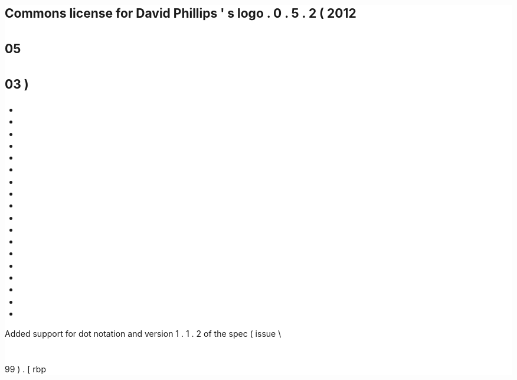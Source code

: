 Commons
license
for
David
Phillips
'
s
logo
.
0
.
5
.
2
(
2012
-
05
-
03
)
-
-
-
-
-
-
-
-
-
-
-
-
-
-
-
-
-
-
-
Added
support
for
dot
notation
and
version
1
.
1
.
2
of
the
spec
(
issue
\
#
99
)
.
[
rbp